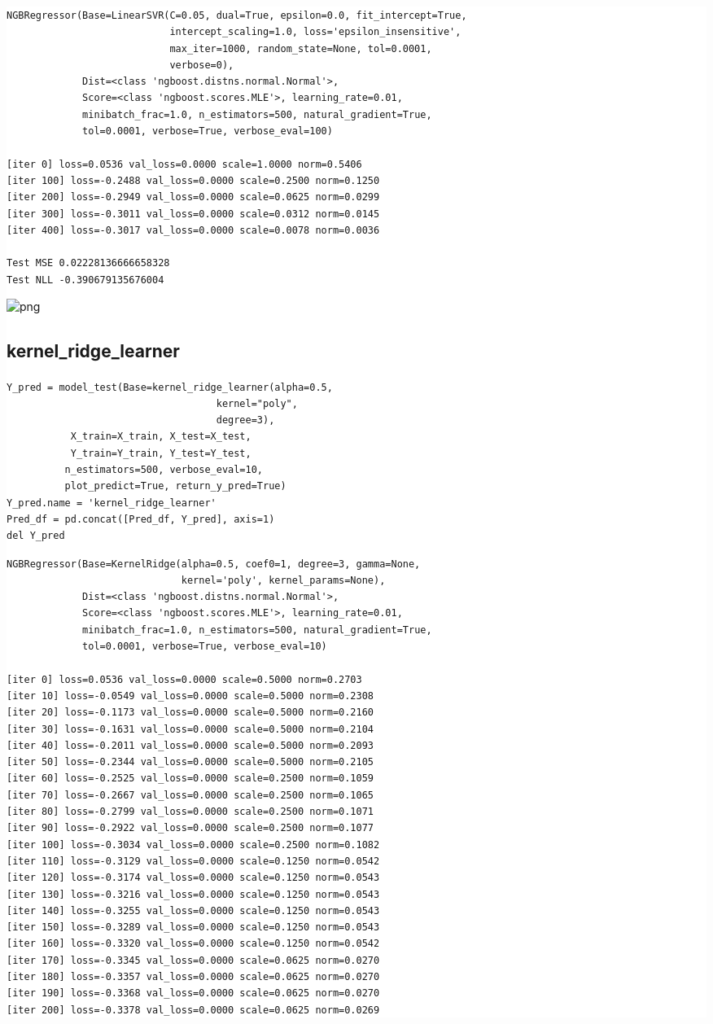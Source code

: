     NGBRegressor(Base=LinearSVR(C=0.05, dual=True, epsilon=0.0, fit_intercept=True,
                                intercept_scaling=1.0, loss='epsilon_insensitive',
                                max_iter=1000, random_state=None, tol=0.0001,
                                verbose=0),
                 Dist=<class 'ngboost.distns.normal.Normal'>,
                 Score=<class 'ngboost.scores.MLE'>, learning_rate=0.01,
                 minibatch_frac=1.0, n_estimators=500, natural_gradient=True,
                 tol=0.0001, verbose=True, verbose_eval=100) 
    
    [iter 0] loss=0.0536 val_loss=0.0000 scale=1.0000 norm=0.5406
    [iter 100] loss=-0.2488 val_loss=0.0000 scale=0.2500 norm=0.1250
    [iter 200] loss=-0.2949 val_loss=0.0000 scale=0.0625 norm=0.0299
    [iter 300] loss=-0.3011 val_loss=0.0000 scale=0.0312 norm=0.0145
    [iter 400] loss=-0.3017 val_loss=0.0000 scale=0.0078 norm=0.0036
    
    Test MSE 0.02228136666658328
    Test NLL -0.390679135676004



![png](output_16_1.png)


## kernel_ridge_learner


```
Y_pred = model_test(Base=kernel_ridge_learner(alpha=0.5, 
                                    kernel="poly",
                                    degree=3),
           X_train=X_train, X_test=X_test,
           Y_train=Y_train, Y_test=Y_test,
          n_estimators=500, verbose_eval=10,
          plot_predict=True, return_y_pred=True)
Y_pred.name = 'kernel_ridge_learner'
Pred_df = pd.concat([Pred_df, Y_pred], axis=1)
del Y_pred
```

    NGBRegressor(Base=KernelRidge(alpha=0.5, coef0=1, degree=3, gamma=None,
                                  kernel='poly', kernel_params=None),
                 Dist=<class 'ngboost.distns.normal.Normal'>,
                 Score=<class 'ngboost.scores.MLE'>, learning_rate=0.01,
                 minibatch_frac=1.0, n_estimators=500, natural_gradient=True,
                 tol=0.0001, verbose=True, verbose_eval=10) 
    
    [iter 0] loss=0.0536 val_loss=0.0000 scale=0.5000 norm=0.2703
    [iter 10] loss=-0.0549 val_loss=0.0000 scale=0.5000 norm=0.2308
    [iter 20] loss=-0.1173 val_loss=0.0000 scale=0.5000 norm=0.2160
    [iter 30] loss=-0.1631 val_loss=0.0000 scale=0.5000 norm=0.2104
    [iter 40] loss=-0.2011 val_loss=0.0000 scale=0.5000 norm=0.2093
    [iter 50] loss=-0.2344 val_loss=0.0000 scale=0.5000 norm=0.2105
    [iter 60] loss=-0.2525 val_loss=0.0000 scale=0.2500 norm=0.1059
    [iter 70] loss=-0.2667 val_loss=0.0000 scale=0.2500 norm=0.1065
    [iter 80] loss=-0.2799 val_loss=0.0000 scale=0.2500 norm=0.1071
    [iter 90] loss=-0.2922 val_loss=0.0000 scale=0.2500 norm=0.1077
    [iter 100] loss=-0.3034 val_loss=0.0000 scale=0.2500 norm=0.1082
    [iter 110] loss=-0.3129 val_loss=0.0000 scale=0.1250 norm=0.0542
    [iter 120] loss=-0.3174 val_loss=0.0000 scale=0.1250 norm=0.0543
    [iter 130] loss=-0.3216 val_loss=0.0000 scale=0.1250 norm=0.0543
    [iter 140] loss=-0.3255 val_loss=0.0000 scale=0.1250 norm=0.0543
    [iter 150] loss=-0.3289 val_loss=0.0000 scale=0.1250 norm=0.0543
    [iter 160] loss=-0.3320 val_loss=0.0000 scale=0.1250 norm=0.0542
    [iter 170] loss=-0.3345 val_loss=0.0000 scale=0.0625 norm=0.0270
    [iter 180] loss=-0.3357 val_loss=0.0000 scale=0.0625 norm=0.0270
    [iter 190] loss=-0.3368 val_loss=0.0000 scale=0.0625 norm=0.0270
    [iter 200] loss=-0.3378 val_loss=0.0000 scale=0.0625 norm=0.0269